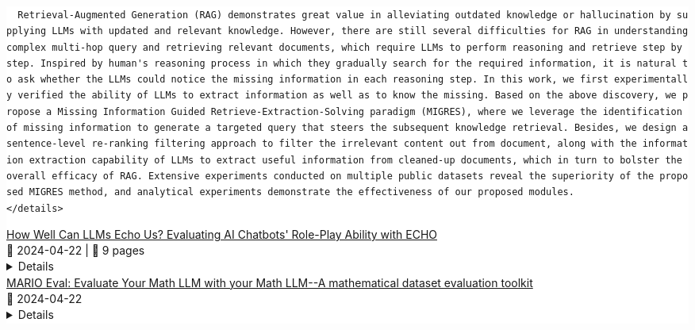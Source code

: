       Retrieval-Augmented Generation (RAG) demonstrates great value in alleviating outdated knowledge or hallucination by supplying LLMs with updated and relevant knowledge. However, there are still several difficulties for RAG in understanding complex multi-hop query and retrieving relevant documents, which require LLMs to perform reasoning and retrieve step by step. Inspired by human's reasoning process in which they gradually search for the required information, it is natural to ask whether the LLMs could notice the missing information in each reasoning step. In this work, we first experimentally verified the ability of LLMs to extract information as well as to know the missing. Based on the above discovery, we propose a Missing Information Guided Retrieve-Extraction-Solving paradigm (MIGRES), where we leverage the identification of missing information to generate a targeted query that steers the subsequent knowledge retrieval. Besides, we design a sentence-level re-ranking filtering approach to filter the irrelevant content out from document, along with the information extraction capability of LLMs to extract useful information from cleaned-up documents, which in turn to bolster the overall efficacy of RAG. Extensive experiments conducted on multiple public datasets reveal the superiority of the proposed MIGRES method, and analytical experiments demonstrate the effectiveness of our proposed modules.
    </details>
</div>
<div class="paper-card">
    <div class="paper-title"><a href="http://arxiv.org/abs/2404.13957v1">How Well Can LLMs Echo Us? Evaluating AI Chatbots' Role-Play Ability with ECHO</a></div>
    <div class="paper-meta">
      📅 2024-04-22
      | 💬 9 pages
    </div>
    <details class="paper-abstract">
      The role-play ability of Large Language Models (LLMs) has emerged as a popular research direction. However, existing studies focus on imitating well-known public figures or fictional characters, overlooking the potential for simulating ordinary individuals. Such an oversight limits the potential for advancements in digital human clones and non-player characters in video games. To bridge this gap, we introduce ECHO, an evaluative framework inspired by the Turing test. This framework engages the acquaintances of the target individuals to distinguish between human and machine-generated responses. Notably, our framework focuses on emulating average individuals rather than historical or fictional figures, presenting a unique advantage to apply the Turing Test. We evaluated three role-playing LLMs using ECHO, with GPT-3.5 and GPT-4 serving as foundational models, alongside the online application GPTs from OpenAI. Our results demonstrate that GPT-4 more effectively deceives human evaluators, and GPTs achieves a leading success rate of 48.3%. Furthermore, we investigated whether LLMs could discern between human-generated and machine-generated texts. While GPT-4 can identify differences, it could not determine which texts were human-produced. Our code and results of reproducing the role-playing LLMs are made publicly available via https://github.com/CUHK-ARISE/ECHO.
    </details>
</div>
<div class="paper-card">
    <div class="paper-title"><a href="http://arxiv.org/abs/2404.13925v1">MARIO Eval: Evaluate Your Math LLM with your Math LLM--A mathematical dataset evaluation toolkit</a></div>
    <div class="paper-meta">
      📅 2024-04-22
    </div>
    <details class="paper-abstract">
      Large language models (LLMs) have been explored in a variety of reasoning tasks including solving of mathematical problems. Each math dataset typically includes its own specially designed evaluation script, which, while suitable for its intended use, lacks generalizability across different datasets. Consequently, updates and adaptations to these evaluation tools tend to occur without being systematically reported, leading to inconsistencies and obstacles to fair comparison across studies. To bridge this gap, we introduce a comprehensive mathematical evaluation toolkit that not only utilizes a python computer algebra system (CAS) for its numerical accuracy, but also integrates an optional LLM, known for its considerable natural language processing capabilities. To validate the effectiveness of our toolkit, we manually annotated two distinct datasets. Our experiments demonstrate that the toolkit yields more robust evaluation results compared to prior works, even without an LLM. Furthermore, when an LLM is incorporated, there is a notable enhancement. The code for our method will be made available at \url{https://github.com/MARIO-Math-Reasoning/math_evaluation}.
    </details>
</div>
<div class="paper-card">